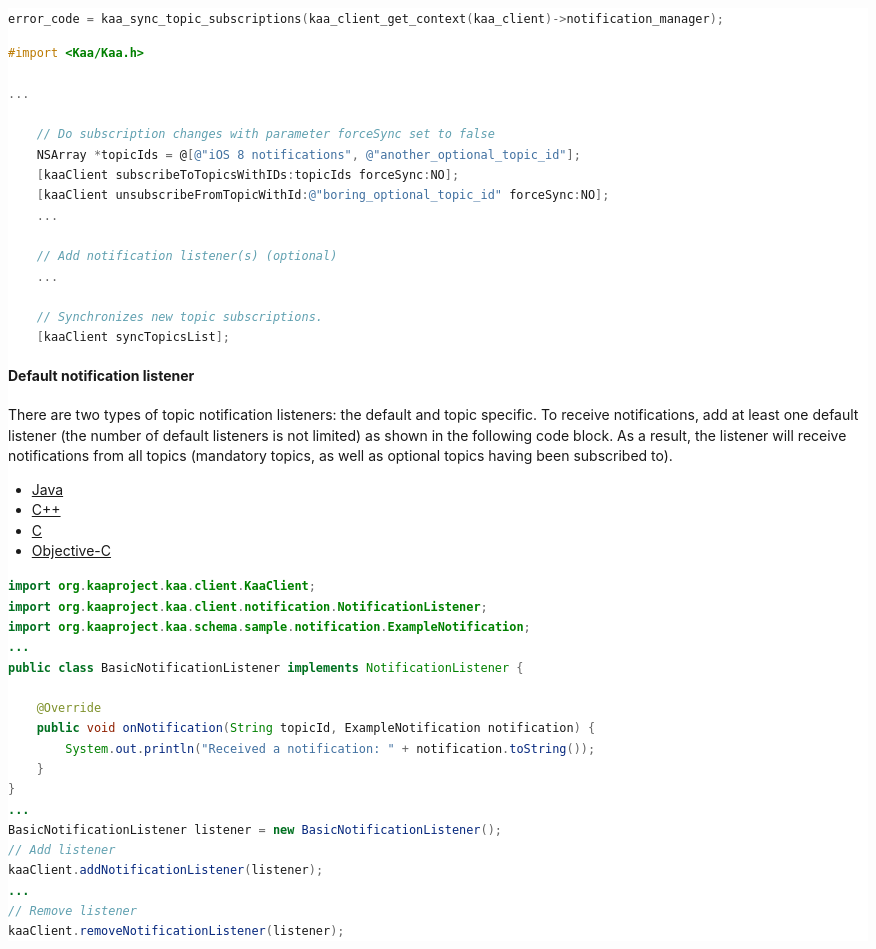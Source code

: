 ```c
error_code = kaa_sync_topic_subscriptions(kaa_client_get_context(kaa_client)->notification_manager);
```

</div><div id="Objective-C-11" class="tab-pane fade" markdown="1" >

```objective-c
#import <Kaa/Kaa.h>
 
...
 
    // Do subscription changes with parameter forceSync set to false
    NSArray *topicIds = @[@"iOS 8 notifications", @"another_optional_topic_id"];
    [kaaClient subscribeToTopicsWithIDs:topicIds forceSync:NO];
    [kaaClient unsubscribeFromTopicWithId:@"boring_optional_topic_id" forceSync:NO];
    ...
     
    // Add notification listener(s) (optional)
    ...
     
    // Synchronizes new topic subscriptions.
    [kaaClient syncTopicsList];
```

</div></div>


#### Default notification listener
There are two types of topic notification listeners: the default and topic specific. To receive notifications, add at least one default listener (the number of default listeners is not limited) as shown in the following code block. 
As a result, the listener will receive notifications from all topics (mandatory topics, as well as optional topics having been subscribed to). 

<ul class="nav nav-tabs">
  <li class="active"><a data-toggle="tab" href="#Java-12">Java</a></li>
  <li><a data-toggle="tab" href="#C_plus_plus-12">C++</a></li>
  <li><a data-toggle="tab" href="#C-12">C</a></li>
  <li><a data-toggle="tab" href="#Objective-C-12">Objective-C</a></li>
</ul>

<div class="tab-content">
<div id="Java-12" class="tab-pane fade in active" markdown="1" >

```java
import org.kaaproject.kaa.client.KaaClient;
import org.kaaproject.kaa.client.notification.NotificationListener;
import org.kaaproject.kaa.schema.sample.notification.ExampleNotification;
...
public class BasicNotificationListener implements NotificationListener {
 
    @Override
    public void onNotification(String topicId, ExampleNotification notification) {
        System.out.println("Received a notification: " + notification.toString());
    }
}
...
BasicNotificationListener listener = new BasicNotificationListener();
// Add listener
kaaClient.addNotificationListener(listener);
...
// Remove listener
kaaClient.removeNotificationListener(listener);
```
